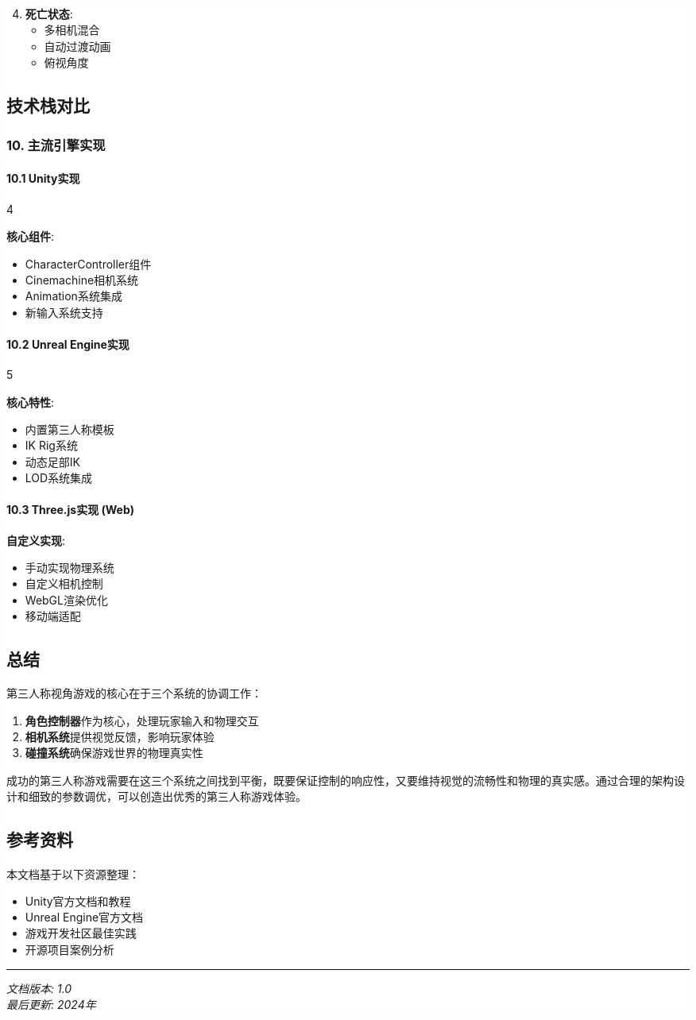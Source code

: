 4. **死亡状态**:
   - 多相机混合
   - 自动过渡动画
   - 俯视角度

## 技术栈对比

### 10. 主流引擎实现

#### 10.1 Unity实现
<mcreference link="https://docs.unity3d.com/Packages/com.unity.charactercontroller@1.0/manual/get-started-third-person.html" index="4">4</mcreference>

**核心组件**:
- CharacterController组件
- Cinemachine相机系统
- Animation系统集成
- 新输入系统支持

#### 10.2 Unreal Engine实现
<mcreference link="https://dev.epicgames.com/documentation/en-us/unreal-engine/third-person-template-in-unreal-engine" index="5">5</mcreference>

**核心特性**:
- 内置第三人称模板
- IK Rig系统
- 动态足部IK
- LOD系统集成

#### 10.3 Three.js实现 (Web)

**自定义实现**:
- 手动实现物理系统
- 自定义相机控制
- WebGL渲染优化
- 移动端适配

## 总结

第三人称视角游戏的核心在于三个系统的协调工作：

1. **角色控制器**作为核心，处理玩家输入和物理交互
2. **相机系统**提供视觉反馈，影响玩家体验
3. **碰撞系统**确保游戏世界的物理真实性

成功的第三人称游戏需要在这三个系统之间找到平衡，既要保证控制的响应性，又要维持视觉的流畅性和物理的真实感。通过合理的架构设计和细致的参数调优，可以创造出优秀的第三人称游戏体验。

## 参考资料

本文档基于以下资源整理：
- Unity官方文档和教程
- Unreal Engine官方文档
- 游戏开发社区最佳实践
- 开源项目案例分析

---

*文档版本: 1.0*  
*最后更新: 2024年*